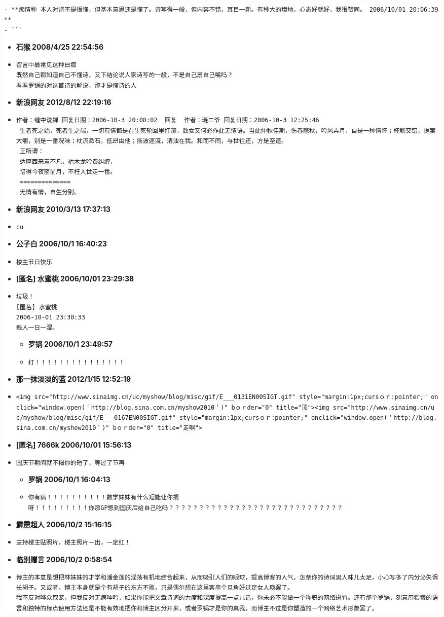   ```
- **痴情种 本人对诗不是很懂，但基本意思还是懂了。诗写得一般，但内容不错，耳目一新。有种大的境地，心态好就好，我很赞同。 2006/10/01 20:06:39**
- ```

  ```
   - **石猴 2008/4/25 22:54:56**
   - ```
     留言中最常见这种白痴
     既然自己都知道自己不懂诗，又下结论说人家诗写的一般，不是自己扇自己嘴吗？
     看看罗锅的对这首诗的解说，那才是懂诗的人
     ```
- **新浪网友 2012/8/12 22:19:16**
- ```
  作者：缠中说禅 回复日期：2006-10-3 20:08:02  回复  作者：琏二爷 回复日期：2006-10-3 12:25:46  
   生者死之始，死者生之端，一切有情都是在生死轮回里打滚，数女又何必作此无情语。当此仲秋佳期，伤春悲秋，吟风弄月，自是一种情怀；杯觥交错，据案大嚼，别是一番况味；枕流漱石，低昂由他；扬波逐流，清浊在我。和而不同，与世往还，方是至道。
   正所谓：
   达摩西来意不凡，枯木龙吟费纠缠，
   惜得今夜窗前月，不枉人世走一番。
   ==============
   无情有情，自生分别。 
  ```
- **新浪网友 2010/3/13 17:37:13**
- ```
  cu
  ```
- **公子白 2006/10/1 16:40:23**
- ```
  楼主节日快乐
  ```
- **[匿名] 水蜜桃  2006/10/01 23:29:38**
- ```
  垃圾！ 
  [匿名] 水蜜桃 
  2006-10-01 23:30:33 
  贱人一日一湿。 
  ```
   - **罗锅 2006/10/1 23:49:57**
   - ```
     打！！！！！！！！！！！！！！！
     ```
- **那一抹淡淡的蓝 2012/1/15 12:52:19**
- ```
  <img src="http://www.sinaimg.cn/uc/myshow/blog/misc/gif/E___0131EN00SIGT.gif" style="margin:1px;cursｏｒ:pointer;" onclick="window.open(＇http://blog.sina.com.cn/myshow2010＇)" bｏｒder="0" title="顶"><img src="http://www.sinaimg.cn/uc/myshow/blog/misc/gif/E___0167EN00SIGT.gif" style="margin:1px;cursｏｒ:pointer;" onclick="window.open(＇http://blog.sina.com.cn/myshow2010＇)" bｏｒder="0" title="走啊">
  ```
- **[匿名] 7666k  2006/10/01 15:56:13**
- ```
  国庆节期间就不揭你的短了，等过了节再 
  ```
   - **罗锅 2006/10/1 16:04:13**
   - ```
     你有病！！！！！！！！！！数学妹妹有什么短能让你揭
     呀！！！！！！！！！你那GP憋到国庆后给自己吃吗？？？？？？？？？？？？？？？？？？？？？？？？？？？？？
     ```
- **霹雳超人 2006/10/2 15:16:15**
- ```
  支持楼主贴照片，楼主照片一出，一定红！
  ```
- **临别赠言 2006/10/2 0:58:54**
- ```
  博主的本意是想把林妹妹的才学和潘金莲的淫荡有机地结合起来，从而吸引人们的眼球，提高博客的人气，怎奈你的诗词男人味儿太足，小心写多了内分泌失调长胡子。又或者，博主本身就是个有胡子的东方不败，只是偶尔想在这里客串个旦角好过足女人瘾罢了。
  我不反对哗众取宠，但我反对无病呻吟，如果你能把文章诗词的力度和深度提高一点儿话，你未必不能做一个称职的网络斑竹。还有那个罗锅，刻意用猥亵的语言和独特的标点使用方法还是不能有效地把你和博主区分开来，或者罗锅才是你的真我，而博主不过是你塑造的一个网络艺术形象罢了。
  ```